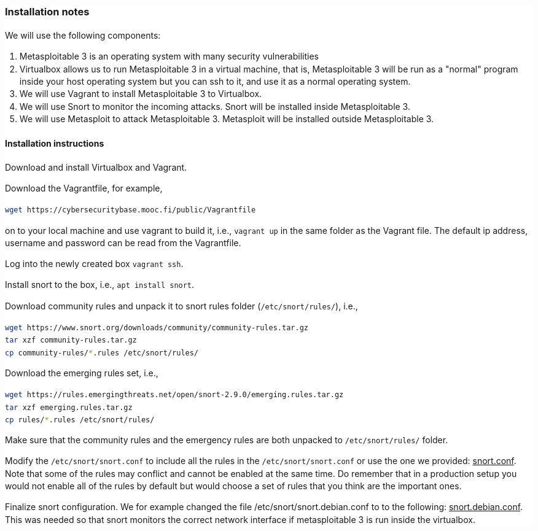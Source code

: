 <quiz id="0ff1f0c5-63c6-5978-b06e-1e1748dfd676"></quiz>


### Installation notes

We will use the following components:
1. Metasploitable 3 is an operating system with many security vulnerabilities
2. Virtualbox allows us to run Metasploitable 3 in a virtual machine, that is, Metasploitable 3 will be run as a "normal" program inside your host operating system but you can
ssh to it, and use it as a normal operating system.
3. We will use Vagrant to install Metasploitable 3 to Virtualbox.
4. We will use Snort to monitor the incoming attacks. Snort will be installed inside Metasploitable 3.
5. We will use Metasploit to attack Metasploitable 3. Metasploit will be installed outside Metasploitable 3.


#### Installation instructions

Download and install Virtualbox and Vagrant.

Download the Vagrantfile, for example,
```bash
wget https://cybersecuritybase.mooc.fi/public/Vagrantfile
```
on to your local machine and use vagrant to build it, i.e., `vagrant up` in the same folder as the Vagrant file.
The default ip address, username and password can be read from the Vagrantfile.

Log into the newly created box `vagrant ssh`.

Install snort to the box, i.e., `apt install snort`.

Download community rules and
unpack it to snort rules folder (`/etc/snort/rules/`), i.e.,
```bash
wget https://www.snort.org/downloads/community/community-rules.tar.gz
tar xzf community-rules.tar.gz
cp community-rules/*.rules /etc/snort/rules/
```
Download the emerging rules set, i.e.,
```bash
wget https://rules.emergingthreats.net/open/snort-2.9.0/emerging.rules.tar.gz
tar xzf emerging.rules.tar.gz
cp rules/*.rules /etc/snort/rules/
```
Make sure that the community rules and the emergency rules are both unpacked to `/etc/snort/rules/` folder.

Modify the `/etc/snort/snort.conf` to include all the rules in the `/etc/snort/snort.conf` or use the one we provided: [snort.conf](snort.conf).
Note that some of the rules may conflict and cannot be enabled at the same time.
Do remember that in a production setup you would not enable all of the rules by default but would choose a set of rules that you think are the important ones. 

Finalize snort configuration. We for example changed the file /etc/snort/snort.debian.conf to to the following: [snort.debian.conf](snort.debian.conf).
This was needed so that snort monitors the correct network interface if metasploitable 3 is run inside the virtualbox.
